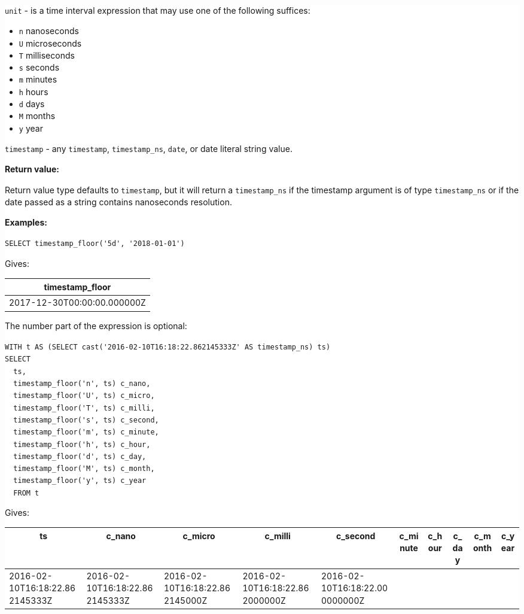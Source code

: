 `unit` - is a time interval expression that may use one of the following
suffices:

- `n` nanoseconds
- `U` microseconds
- `T` milliseconds
- `s` seconds
- `m` minutes
- `h` hours
- `d` days
- `M` months
- `y` year

`timestamp` - any `timestamp`, `timestamp_ns`, `date`, or date literal string value.

**Return value:**

Return value type defaults to `timestamp`, but it will return a `timestamp_ns` if the timestamp argument is of type
`timestamp_ns` or if the date passed as a string contains nanoseconds resolution.

**Examples:**

```questdb-sql
SELECT timestamp_floor('5d', '2018-01-01')
```

Gives:

| timestamp_floor             |
| --------------------------- |
| 2017-12-30T00:00:00.000000Z |

The number part of the expression is optional:

```questdb-sql
WITH t AS (SELECT cast('2016-02-10T16:18:22.862145333Z' AS timestamp_ns) ts)
SELECT
  ts,
  timestamp_floor('n', ts) c_nano,
  timestamp_floor('U', ts) c_micro,
  timestamp_floor('T', ts) c_milli,
  timestamp_floor('s', ts) c_second,
  timestamp_floor('m', ts) c_minute,
  timestamp_floor('h', ts) c_hour,
  timestamp_floor('d', ts) c_day,
  timestamp_floor('M', ts) c_month,
  timestamp_floor('y', ts) c_year
  FROM t
```

Gives:

| ts                             | c_nano                         | c_micro                        | c_milli                        | c_second                       | c_minute | c_hour | c_day | c_month | c_year |
| ------------------------------ | ------------------------------ | ------------------------------ | ------------------------------ | ------------------------------ | -------- | ------ | ----- | ------- | ------ |
| 2016-02-10T16:18:22.862145333Z | 2016-02-10T16:18:22.862145333Z | 2016-02-10T16:18:22.862145000Z | 2016-02-10T16:18:22.862000000Z | 2016-02-10T16:18:22.000000000Z |
